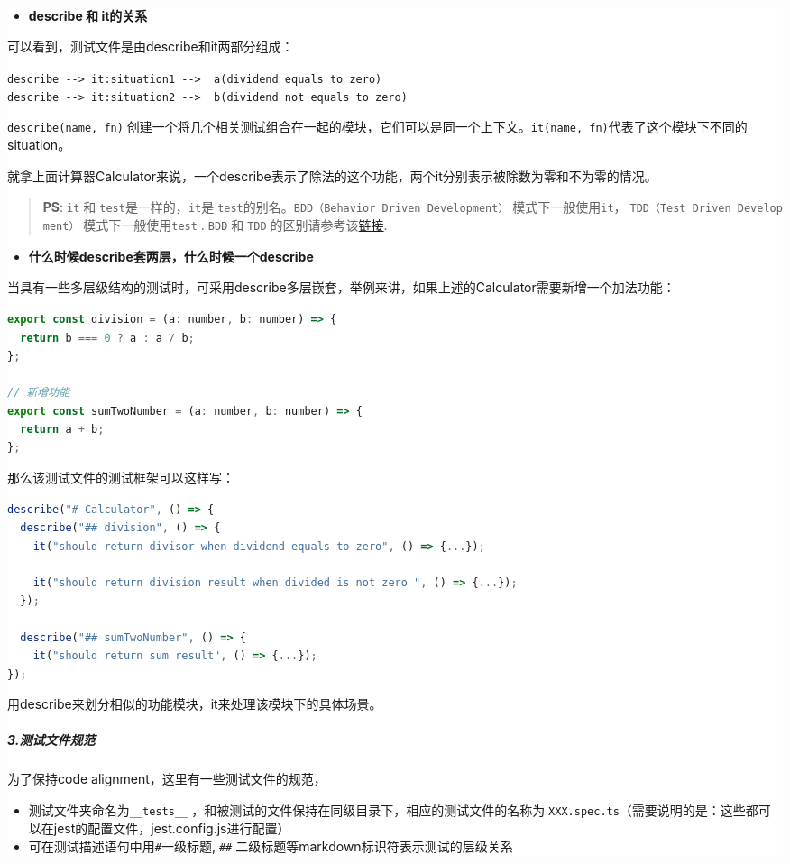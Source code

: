 - **describe 和 it的关系**

可以看到，测试文件是由describe和it两部分组成：

```
describe --> it:situation1 -->  a(dividend equals to zero)
describe --> it:situation2 -->  b(dividend not equals to zero)
```

``describe(name, fn)`` 创建一个将几个相关测试组合在一起的模块，它们可以是同一个上下文。``it(name, fn)``代表了这个模块下不同的situation。

就拿上面计算器Calculator来说，一个describe表示了除法的这个功能，两个it分别表示被除数为零和不为零的情况。



> **PS**:  ``it`` 和 ``test``是一样的，``it``是 ``test``的别名。``BDD（Behavior Driven Development）`` 模式下一般使用``it``， ``TDD（Test Driven Development）`` 模式下一般使用``test`` . ``BDD`` 和 ``TDD`` 的区别请参考该[链接](https://blog.testlodge.com/tdd-vs-bdd/).



- **什么时候describe套两层，什么时候一个describe**

当具有一些多层级结构的测试时，可采用describe多层嵌套，举例来讲，如果上述的Calculator需要新增一个加法功能：

```javascript
export const division = (a: number, b: number) => {
  return b === 0 ? a : a / b;
};

// 新增功能
export const sumTwoNumber = (a: number, b: number) => {
  return a + b;
};
```

那么该测试文件的测试框架可以这样写：

```javascript
describe("# Calculator", () => {
  describe("## division", () => {
    it("should return divisor when dividend equals to zero", () => {...});
                                                                    
    it("should return division result when divided is not zero ", () => {...});
  });
  
  describe("## sumTwoNumber", () => {
    it("should return sum result", () => {...});
});
```

用describe来划分相似的功能模块，it来处理该模块下的具体场景。



##### 3.测试文件规范
为了保持code alignment，这里有一些测试文件的规范，

- 测试文件夹命名为``__tests__`` ，和被测试的文件保持在同级目录下，相应的测试文件的名称为 ``XXX.spec.ts``（需要说明的是：这些都可以在jest的配置文件，jest.config.js进行配置）
- 可在测试描述语句中用``#``一级标题,  ``##`` 二级标题等markdown标识符表示测试的层级关系
